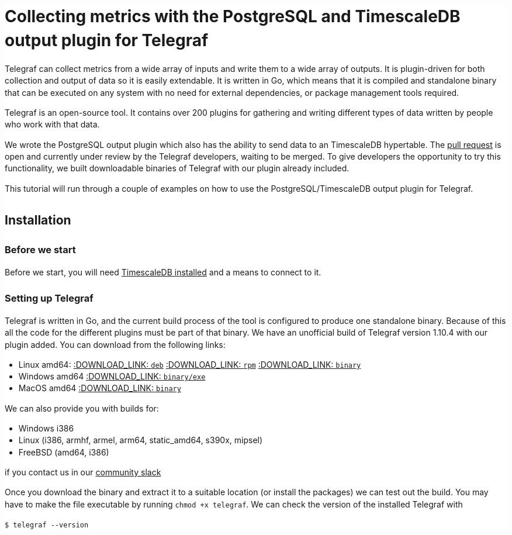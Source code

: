 # Collecting metrics with the PostgreSQL and TimescaleDB output plugin for Telegraf

Telegraf can collect metrics from a wide array of inputs and write them to a wide array of outputs. 
It is plugin-driven for both collection and output of data so it is easily extendable. 
It is written in Go, which means that it is compiled and standalone binary that can be executed on any system with no need for external dependencies, or package management tools required. 

Telegraf is an open-source tool. It contains over 200 plugins for gathering and writing different types of data written by people who work with that data. 

We wrote the PostgreSQL output plugin which also has the ability to send data to an TimescaleDB hypertable. The [pull request][pull-request] is open and currently under review by the Telegraf developers, waiting to be merged. To give developers the opportunity to try this functionality, we built downloadable binaries of Telegraf with our plugin already included.

This tutorial will run through a couple of examples on how to use the PostgreSQL/TimescaleDB output plugin for Telegraf.

## Installation [](telegraf-installation)

### Before we start

Before we start, you will need [TimescaleDB installed][getting-started] and a means to connect to it.

### Setting up Telegraf

Telegraf is written in Go, and the current build process of the tool is configured to produce one standalone binary. Because of this all the code for the different plugins must be part of that binary. We have an unofficial build of Telegraf version 1.10.4 with our plugin added. You can download from the following links: 

* Linux amd64: [:DOWNLOAD_LINK: `deb`][deb-build] [:DOWNLOAD_LINK: `rpm`][rpm-build] [:DOWNLOAD_LINK: `binary`][linux-bin-build]
* Windows amd64 [:DOWNLOAD_LINK: `binary/exe`][windows-build]
* MacOS amd64 [:DOWNLOAD_LINK: `binary`][mac-build]

We can also provide you with builds for:

* Windows i386
* Linux (i386, armhf, armel, arm64, static_amd64, s390x, mipsel)
* FreeBSD (amd64, i386)

if you contact us in our [community slack][public-slack]

Once you download the binary and extract it to a suitable location (or install the packages) we can test out the build. 
You may have to make the file executable by running `chmod +x telegraf`.
We can check the version of the installed Telegraf with

```
$ telegraf --version
```


[getting-started]: /getting-started/installation
[tutorials]: /tutorials
[public-slack]: https://timescaledb.slack.com/
[mac-build]: https://telegrafreleases.blob.core.windows.net/macos/telegraf
[windows-build]: https://telegrafreleases.blob.core.windows.net/windows/telegraf.exe
[deb-build]: https://telegrafreleases.blob.core.windows.net/linux/telegraf_1.10.4~with~pg-1_amd64.deb
[rpm-build]: https://telegrafreleases.blob.core.windows.net/linux/telegraf-1.10.4~with~pg-1.x86_64.rpm
[linux-bin-build]: https://telegrafreleases.blob.core.windows.net/linux/telegraf
[pull-request]: https://github.com/influxdata/telegraf/pull/3428